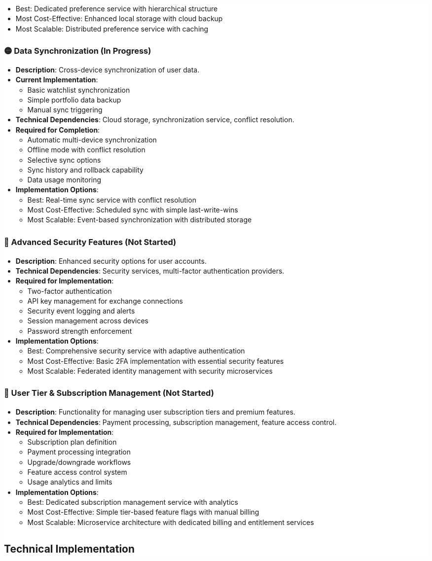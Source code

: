   - Best: Dedicated preference service with hierarchical structure
  - Most Cost-Effective: Enhanced local storage with cloud backup
  - Most Scalable: Distributed preference service with caching

### 🟡 Data Synchronization (In Progress)
- **Description**: Cross-device synchronization of user data.
- **Current Implementation**:
  - Basic watchlist synchronization
  - Simple portfolio data backup
  - Manual sync triggering
- **Technical Dependencies**: Cloud storage, synchronization service, conflict resolution.
- **Required for Completion**:
  - Automatic multi-device synchronization
  - Offline mode with conflict resolution
  - Selective sync options
  - Sync history and rollback capability
  - Data usage monitoring
- **Implementation Options**:
  - Best: Real-time sync service with conflict resolution
  - Most Cost-Effective: Scheduled sync with simple last-write-wins
  - Most Scalable: Event-based synchronization with distributed storage

### 🔴 Advanced Security Features (Not Started)
- **Description**: Enhanced security options for user accounts.
- **Technical Dependencies**: Security services, multi-factor authentication providers.
- **Required for Implementation**:
  - Two-factor authentication
  - API key management for exchange connections
  - Security event logging and alerts
  - Session management across devices
  - Password strength enforcement
- **Implementation Options**:
  - Best: Comprehensive security service with adaptive authentication
  - Most Cost-Effective: Basic 2FA implementation with essential security features
  - Most Scalable: Federated identity management with security microservices

### 🔴 User Tier & Subscription Management (Not Started)
- **Description**: Functionality for managing user subscription tiers and premium features.
- **Technical Dependencies**: Payment processing, subscription management, feature access control.
- **Required for Implementation**:
  - Subscription plan definition
  - Payment processing integration
  - Upgrade/downgrade workflows
  - Feature access control system
  - Usage analytics and limits
- **Implementation Options**:
  - Best: Dedicated subscription management service with analytics
  - Most Cost-Effective: Simple tier-based feature flags with manual billing
  - Most Scalable: Microservice architecture with dedicated billing and entitlement services

## Technical Implementation

